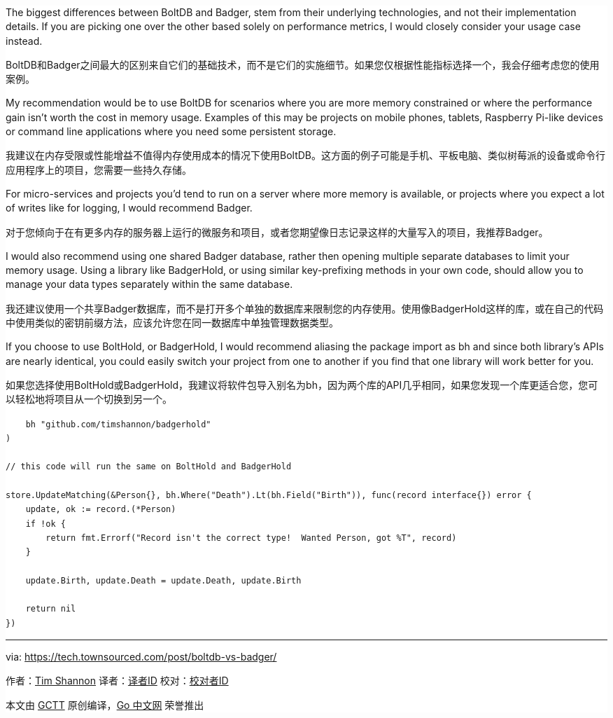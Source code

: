 
The biggest differences between BoltDB and Badger, stem from their underlying technologies, and not their implementation details. If you are picking one over the other based solely on performance metrics, I would closely consider your usage case instead.

BoltDB和Badger之间最大的区别来自它们的基础技术，而不是它们的实施细节。如果您仅根据性能指标选择一个，我会仔细考虑您的使用案例。

My recommendation would be to use BoltDB for scenarios where you are more memory constrained or where the performance gain isn’t worth the cost in memory usage. Examples of this may be projects on mobile phones, tablets, Raspberry Pi-like devices or command line applications where you need some persistent storage.

我建议在内存受限或性能增益不值得内存使用成本的情况下使用BoltDB。这方面的例子可能是手机、平板电脑、类似树莓派的设备或命令行应用程序上的项目，您需要一些持久存储。

For micro-services and projects you’d tend to run on a server where more memory is available, or projects where you expect a lot of writes like for logging, I would recommend Badger.

对于您倾向于在有更多内存的服务器上运行的微服务和项目，或者您期望像日志记录这样的大量写入的项目，我推荐Badger。

I would also recommend using one shared Badger database, rather then opening multiple separate databases to limit your memory usage. Using a library like BadgerHold, or using similar key-prefixing methods in your own code, should allow you to manage your data types separately within the same database.

我还建议使用一个共享Badger数据库，而不是打开多个单独的数据库来限制您的内存使用。使用像BadgerHold这样的库，或在自己的代码中使用类似的密钥前缀方法，应该允许您在同一数据库中单独管理数据类型。

If you choose to use BoltHold, or BadgerHold, I would recommend aliasing the package import as bh and since both library’s APIs are nearly identical, you could easily switch your project from one to another if you find that one library will work better for you.

如果您选择使用BoltHold或BadgerHold，我建议将软件包导入别名为bh，因为两个库的API几乎相同，如果您发现一个库更适合您，您可以轻松地将项目从一个切换到另一个。


```import (
	bh "github.com/timshannon/badgerhold"
)

// this code will run the same on BoltHold and BadgerHold

store.UpdateMatching(&Person{}, bh.Where("Death").Lt(bh.Field("Birth")), func(record interface{}) error {
	update, ok := record.(*Person)
	if !ok {
		return fmt.Errorf("Record isn't the correct type!  Wanted Person, got %T", record)
	}

	update.Birth, update.Death = update.Death, update.Birth

	return nil
})

```

---

via: https://tech.townsourced.com/post/boltdb-vs-badger/

作者：[Tim Shannon](https://twitter.com/townsourced)
译者：[译者ID](https://github.com/ZenoCC)
校对：[校对者ID](https://github.com/校对者ID)

本文由 [GCTT](https://github.com/studygolang/GCTT) 原创编译，[Go 中文网](https://studygolang.com/) 荣誉推出
